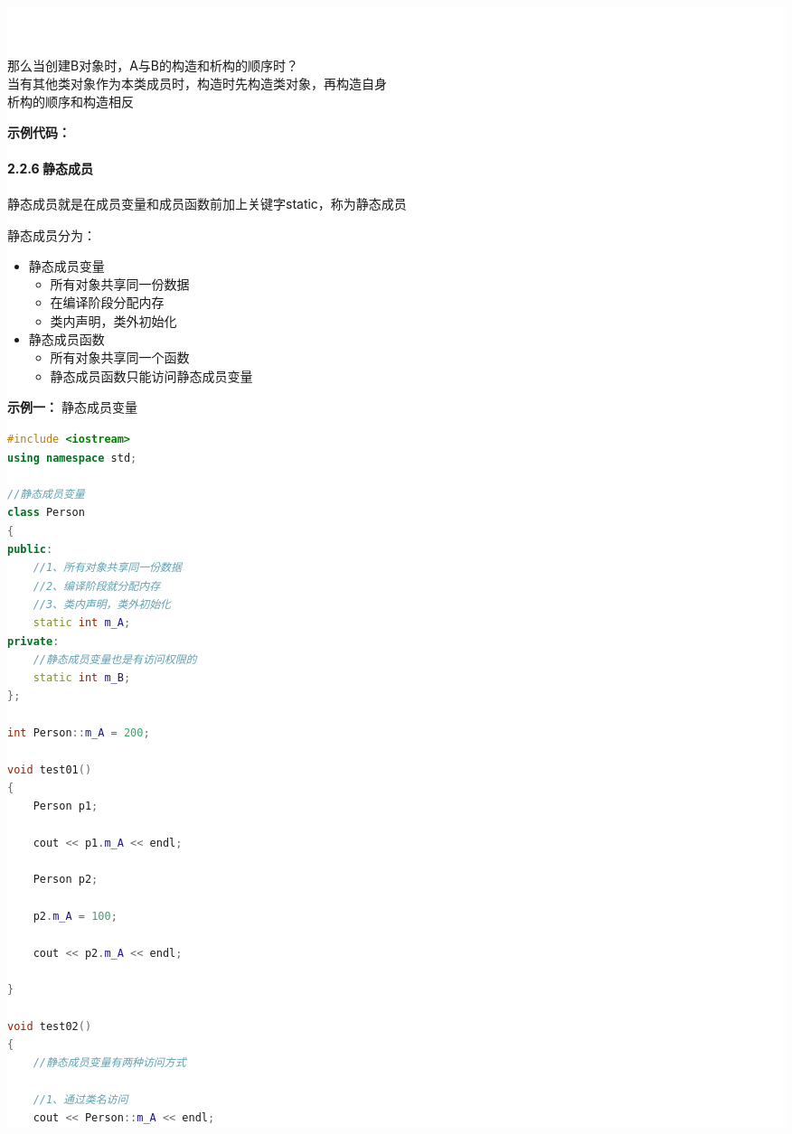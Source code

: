 <br>
<br>

那么当创建B对象时，A与B的构造和析构的顺序时？  
当有其他类对象作为本类成员时，构造时先构造类对象，再构造自身  
析构的顺序和构造相反

**示例代码：**

```C++

```

#### 2.2.6 静态成员

静态成员就是在成员变量和成员函数前加上关键字static，称为静态成员

静态成员分为：  

- 静态成员变量
  - 所有对象共享同一份数据
  - 在编译阶段分配内存
  - 类内声明，类外初始化
- 静态成员函数
  - 所有对象共享同一个函数
  - 静态成员函数只能访问静态成员变量

**示例一：** 静态成员变量

```C++
#include <iostream>
using namespace std;

//静态成员变量
class Person
{
public:
    //1、所有对象共享同一份数据
    //2、编译阶段就分配内存
    //3、类内声明，类外初始化
    static int m_A;
private:
    //静态成员变量也是有访问权限的
    static int m_B;
};

int Person::m_A = 200;

void test01()
{
    Person p1;

    cout << p1.m_A << endl;

    Person p2;

    p2.m_A = 100;

    cout << p2.m_A << endl;

}

void test02()
{
    //静态成员变量有两种访问方式

    //1、通过类名访问
    cout << Person::m_A << endl;
```
